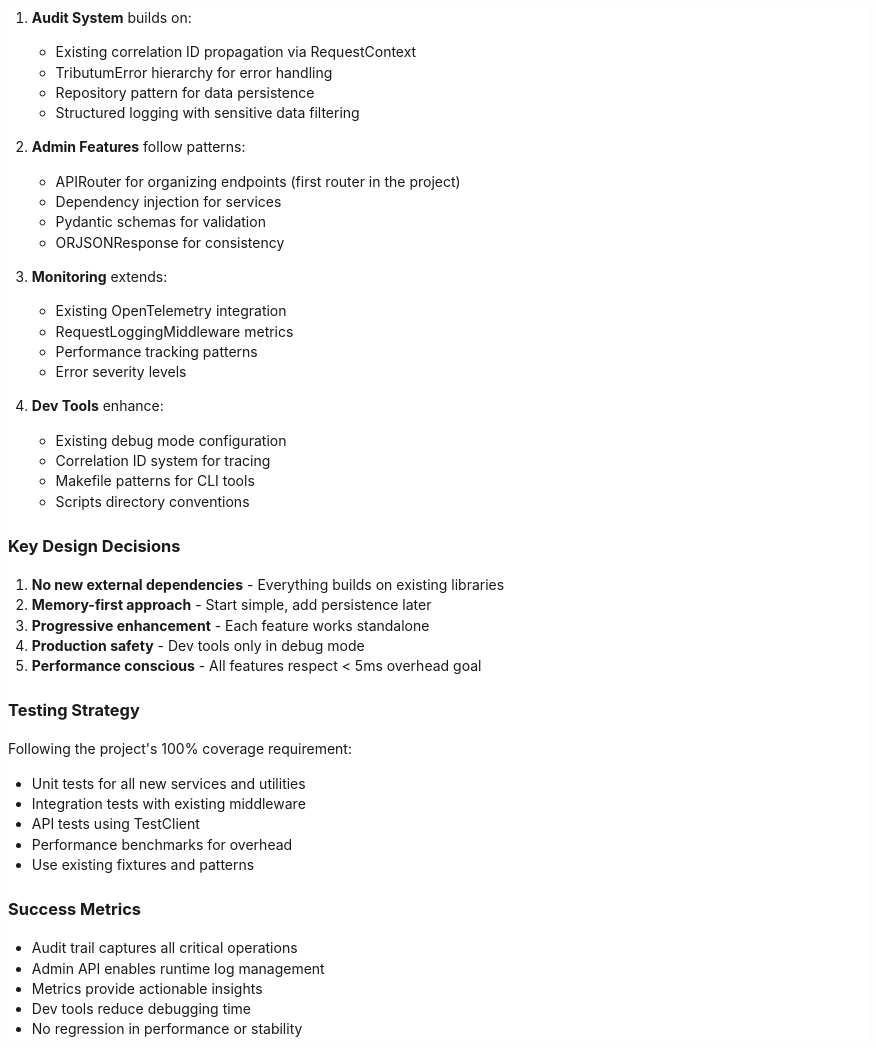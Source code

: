 1. **Audit System** builds on:
   - Existing correlation ID propagation via RequestContext
   - TributumError hierarchy for error handling
   - Repository pattern for data persistence
   - Structured logging with sensitive data filtering

2. **Admin Features** follow patterns:
   - APIRouter for organizing endpoints (first router in the project)
   - Dependency injection for services
   - Pydantic schemas for validation
   - ORJSONResponse for consistency

3. **Monitoring** extends:
   - Existing OpenTelemetry integration
   - RequestLoggingMiddleware metrics
   - Performance tracking patterns
   - Error severity levels

4. **Dev Tools** enhance:
   - Existing debug mode configuration
   - Correlation ID system for tracing
   - Makefile patterns for CLI tools
   - Scripts directory conventions

### Key Design Decisions

1. **No new external dependencies** - Everything builds on existing libraries
2. **Memory-first approach** - Start simple, add persistence later
3. **Progressive enhancement** - Each feature works standalone
4. **Production safety** - Dev tools only in debug mode
5. **Performance conscious** - All features respect < 5ms overhead goal

### Testing Strategy

Following the project's 100% coverage requirement:
- Unit tests for all new services and utilities
- Integration tests with existing middleware
- API tests using TestClient
- Performance benchmarks for overhead
- Use existing fixtures and patterns

### Success Metrics

- Audit trail captures all critical operations
- Admin API enables runtime log management
- Metrics provide actionable insights
- Dev tools reduce debugging time
- No regression in performance or stability
